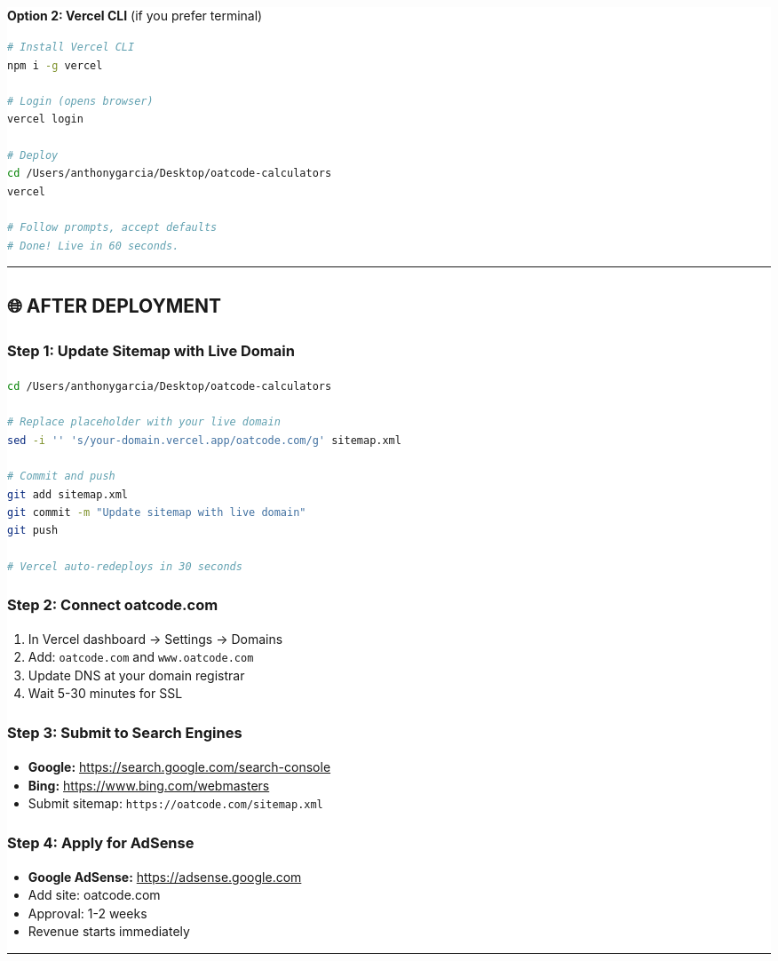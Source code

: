 **Option 2: Vercel CLI** (if you prefer terminal)

```bash
# Install Vercel CLI
npm i -g vercel

# Login (opens browser)
vercel login

# Deploy
cd /Users/anthonygarcia/Desktop/oatcode-calculators
vercel

# Follow prompts, accept defaults
# Done! Live in 60 seconds.
```

---

## 🌐 AFTER DEPLOYMENT

### Step 1: Update Sitemap with Live Domain
```bash
cd /Users/anthonygarcia/Desktop/oatcode-calculators

# Replace placeholder with your live domain
sed -i '' 's/your-domain.vercel.app/oatcode.com/g' sitemap.xml

# Commit and push
git add sitemap.xml
git commit -m "Update sitemap with live domain"
git push

# Vercel auto-redeploys in 30 seconds
```

### Step 2: Connect oatcode.com
1. In Vercel dashboard → Settings → Domains
2. Add: `oatcode.com` and `www.oatcode.com`
3. Update DNS at your domain registrar
4. Wait 5-30 minutes for SSL

### Step 3: Submit to Search Engines
- **Google:** https://search.google.com/search-console
- **Bing:** https://www.bing.com/webmasters
- Submit sitemap: `https://oatcode.com/sitemap.xml`

### Step 4: Apply for AdSense
- **Google AdSense:** https://adsense.google.com
- Add site: oatcode.com
- Approval: 1-2 weeks
- Revenue starts immediately

---